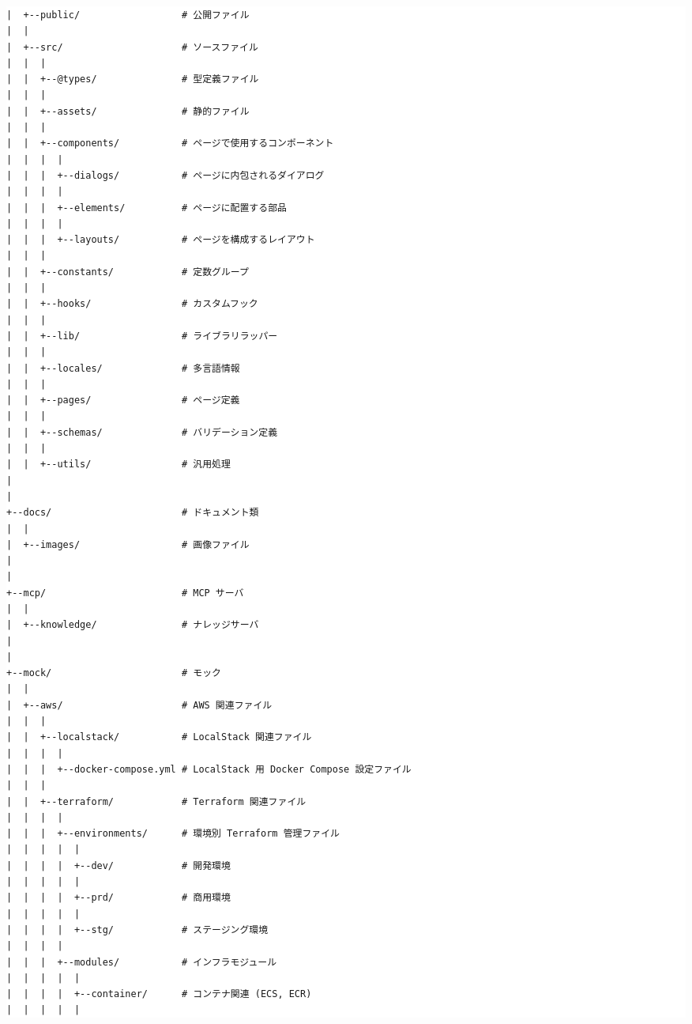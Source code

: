 ```:
|  +--public/                  # 公開ファイル
|  |
|  +--src/                     # ソースファイル
|  |  |
|  |  +--@types/               # 型定義ファイル
|  |  |
|  |  +--assets/               # 静的ファイル
|  |  |
|  |  +--components/           # ページで使用するコンポーネント
|  |  |  |
|  |  |  +--dialogs/           # ページに内包されるダイアログ
|  |  |  |
|  |  |  +--elements/          # ページに配置する部品
|  |  |  |
|  |  |  +--layouts/           # ページを構成するレイアウト
|  |  |
|  |  +--constants/            # 定数グループ
|  |  |
|  |  +--hooks/                # カスタムフック
|  |  |
|  |  +--lib/                  # ライブラリラッパー
|  |  |
|  |  +--locales/              # 多言語情報
|  |  |
|  |  +--pages/                # ページ定義
|  |  |
|  |  +--schemas/              # バリデーション定義
|  |  |
|  |  +--utils/                # 汎用処理
|
|
+--docs/                       # ドキュメント類
|  |
|  +--images/                  # 画像ファイル
|
|
+--mcp/                        # MCP サーバ
|  |
|  +--knowledge/               # ナレッジサーバ
|
|
+--mock/                       # モック
|  |
|  +--aws/                     # AWS 関連ファイル
|  |  |
|  |  +--localstack/           # LocalStack 関連ファイル
|  |  |  |
|  |  |  +--docker-compose.yml # LocalStack 用 Docker Compose 設定ファイル
|  |  |
|  |  +--terraform/            # Terraform 関連ファイル
|  |  |  |
|  |  |  +--environments/      # 環境別 Terraform 管理ファイル
|  |  |  |  |
|  |  |  |  +--dev/            # 開発環境
|  |  |  |  |
|  |  |  |  +--prd/            # 商用環境
|  |  |  |  |
|  |  |  |  +--stg/            # ステージング環境
|  |  |  |
|  |  |  +--modules/           # インフラモジュール
|  |  |  |  |
|  |  |  |  +--container/      # コンテナ関連 (ECS, ECR)
|  |  |  |  |
```